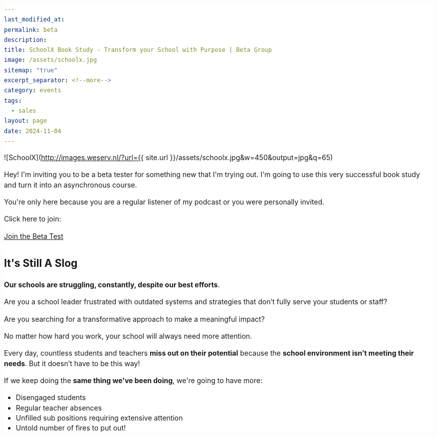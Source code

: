```yaml
---
last_modified_at: 
permalink: beta
description: 
title: SchoolX Book Study - Transform your School with Purpose | Beta Group
image: /assets/schoolx.jpg
sitemap: "true"
excerpt_separator: <!--more-->
category: events
tags:
  - sales
layout: page
date: 2024-11-04
---
```


![SchoolX](http://images.weserv.nl/?url={{ site.url }}/assets/schoolx.jpg&w=450&output=jpg&q=65)

Hey! I'm inviting you to be a beta tester for something new that I'm trying out. I'm going to use this very successful book study and turn it into an asynchronous course. 

You're only here because you are a regular listener of my podcast or you were personally invited. 

Click here to join: 
<script src="https://pages.jethrojones.com/commerce.js" async defer></script>
<a class="convertkit-button" href="https://pages.jethrojones.com/products/school-x-book-study?promo=BETA" data-commerce>Join the Beta Test</a>

## It's Still A Slog
**Our schools are struggling, constantly, despite our best efforts**.

Are you a school leader frustrated with outdated systems and strategies that don’t fully serve your students or staff? 

Are you searching for a transformative approach to make a meaningful impact?

<iframe width="315" height="560"
src="https://www.youtube.com/embed/HQiRNKYF4N4"
title="YouTube video player"
frameborder="0"
allow="accelerometer; autoplay; clipboard-write; encrypted-media; gyroscope; picture-in-picture; web-share"
allowfullscreen></iframe>

No matter how hard you work, your school will always need more attention. 

Every day, countless students and teachers **miss out on their potential** because the **school environment isn’t meeting their needs**. But it doesn’t have to be this way!

If we keep doing the **same thing we've been doing**, we're going to have more:
- Disengaged students
- Regular teacher absences
- Unfilled sub positions requiring extensive attention
- Untold number of fires to put out!
